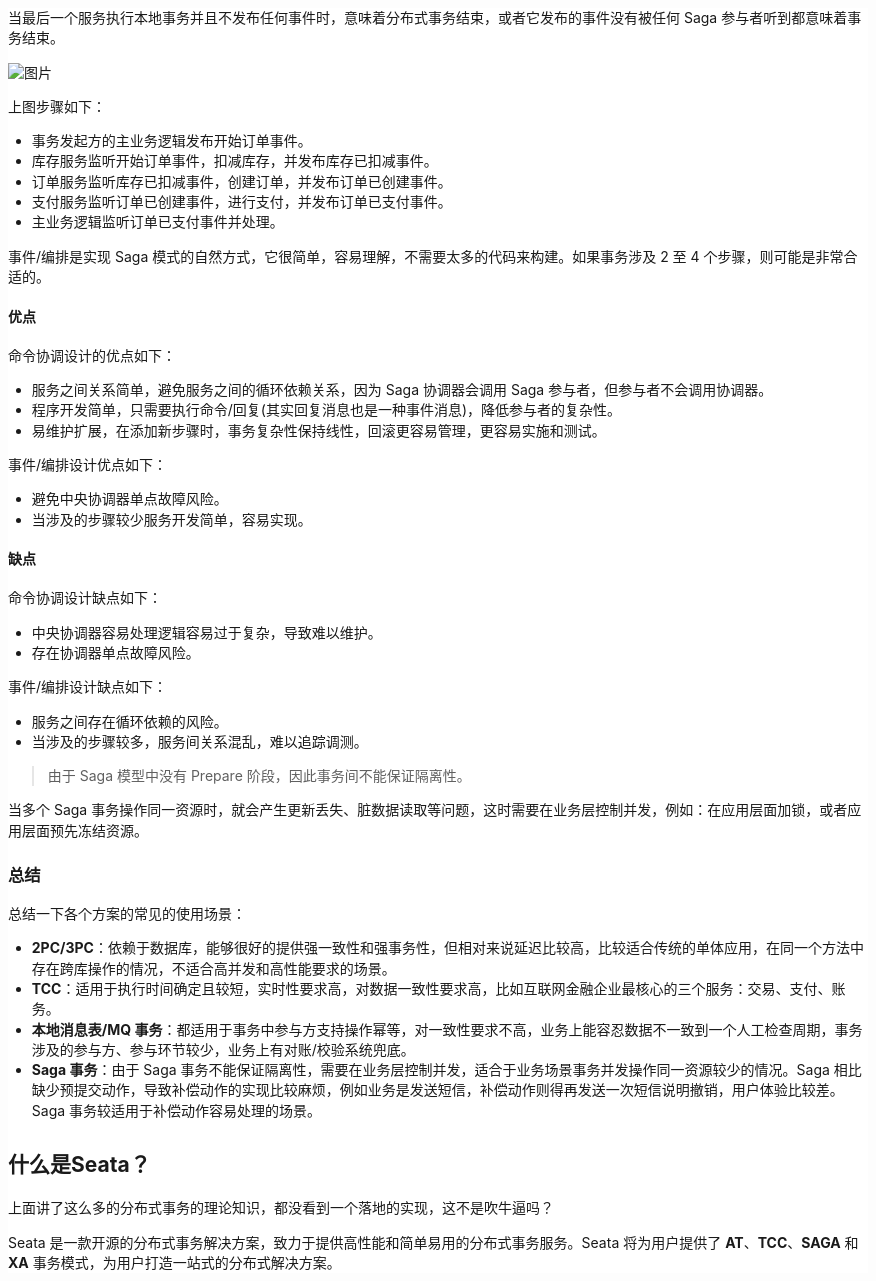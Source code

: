 当最后一个服务执行本地事务并且不发布任何事件时，意味着分布式事务结束，或者它发布的事件没有被任何 Saga 参与者听到都意味着事务结束。

![图片](images/640-20220109173709865)

上图步骤如下：

- 事务发起方的主业务逻辑发布开始订单事件。
- 库存服务监听开始订单事件，扣减库存，并发布库存已扣减事件。
- 订单服务监听库存已扣减事件，创建订单，并发布订单已创建事件。
- 支付服务监听订单已创建事件，进行支付，并发布订单已支付事件。
- 主业务逻辑监听订单已支付事件并处理。

事件/编排是实现 Saga 模式的自然方式，它很简单，容易理解，不需要太多的代码来构建。如果事务涉及 2 至 4 个步骤，则可能是非常合适的。

#### 优点

命令协调设计的优点如下：

- 服务之间关系简单，避免服务之间的循环依赖关系，因为 Saga 协调器会调用 Saga 参与者，但参与者不会调用协调器。
- 程序开发简单，只需要执行命令/回复(其实回复消息也是一种事件消息)，降低参与者的复杂性。
- 易维护扩展，在添加新步骤时，事务复杂性保持线性，回滚更容易管理，更容易实施和测试。

事件/编排设计优点如下：

- 避免中央协调器单点故障风险。
- 当涉及的步骤较少服务开发简单，容易实现。

#### 缺点

命令协调设计缺点如下：

- 中央协调器容易处理逻辑容易过于复杂，导致难以维护。
- 存在协调器单点故障风险。

事件/编排设计缺点如下：

- 服务之间存在循环依赖的风险。
- 当涉及的步骤较多，服务间关系混乱，难以追踪调测。

> 由于 Saga 模型中没有 Prepare 阶段，因此事务间不能保证隔离性。

当多个 Saga 事务操作同一资源时，就会产生更新丢失、脏数据读取等问题，这时需要在业务层控制并发，例如：在应用层面加锁，或者应用层面预先冻结资源。

### 总结

总结一下各个方案的常见的使用场景：

- **2PC/3PC**：依赖于数据库，能够很好的提供强一致性和强事务性，但相对来说延迟比较高，比较适合传统的单体应用，在同一个方法中存在跨库操作的情况，不适合高并发和高性能要求的场景。
- **TCC**：适用于执行时间确定且较短，实时性要求高，对数据一致性要求高，比如互联网金融企业最核心的三个服务：交易、支付、账务。
- **本地消息表/MQ 事务**：都适用于事务中参与方支持操作幂等，对一致性要求不高，业务上能容忍数据不一致到一个人工检查周期，事务涉及的参与方、参与环节较少，业务上有对账/校验系统兜底。
- **Saga 事务**：由于 Saga 事务不能保证隔离性，需要在业务层控制并发，适合于业务场景事务并发操作同一资源较少的情况。Saga 相比缺少预提交动作，导致补偿动作的实现比较麻烦，例如业务是发送短信，补偿动作则得再发送一次短信说明撤销，用户体验比较差。Saga 事务较适用于补偿动作容易处理的场景。

## 什么是Seata？

上面讲了这么多的分布式事务的理论知识，都没看到一个落地的实现，这不是吹牛逼吗？

Seata 是一款开源的分布式事务解决方案，致力于提供高性能和简单易用的分布式事务服务。Seata 将为用户提供了 **AT**、**TCC**、**SAGA** 和 **XA** 事务模式，为用户打造一站式的分布式解决方案。
